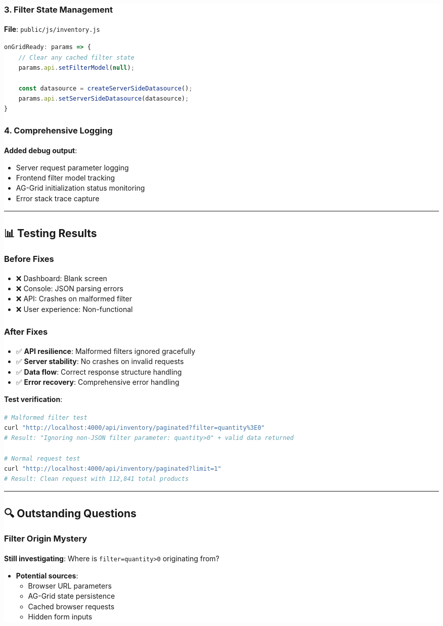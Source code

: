 ### **3. Filter State Management**
**File**: `public/js/inventory.js`
```javascript
onGridReady: params => {
    // Clear any cached filter state
    params.api.setFilterModel(null);
    
    const datasource = createServerSideDatasource();
    params.api.setServerSideDatasource(datasource);
}
```

### **4. Comprehensive Logging**
**Added debug output**:
- Server request parameter logging
- Frontend filter model tracking
- AG-Grid initialization status monitoring
- Error stack trace capture

---

## 📊 **Testing Results**

### **Before Fixes**
- ❌ Dashboard: Blank screen
- ❌ Console: JSON parsing errors
- ❌ API: Crashes on malformed filter
- ❌ User experience: Non-functional

### **After Fixes**
- ✅ **API resilience**: Malformed filters ignored gracefully
- ✅ **Server stability**: No crashes on invalid requests
- ✅ **Data flow**: Correct response structure handling
- ✅ **Error recovery**: Comprehensive error handling

**Test verification**:
```bash
# Malformed filter test
curl "http://localhost:4000/api/inventory/paginated?filter=quantity%3E0"
# Result: "Ignoring non-JSON filter parameter: quantity>0" + valid data returned

# Normal request test  
curl "http://localhost:4000/api/inventory/paginated?limit=1"
# Result: Clean request with 112,841 total products
```

---

## 🔍 **Outstanding Questions**

### **Filter Origin Mystery**
**Still investigating**: Where is `filter=quantity>0` originating from?
- **Potential sources**:
  - Browser URL parameters
  - AG-Grid state persistence 
  - Cached browser requests
  - Hidden form inputs
